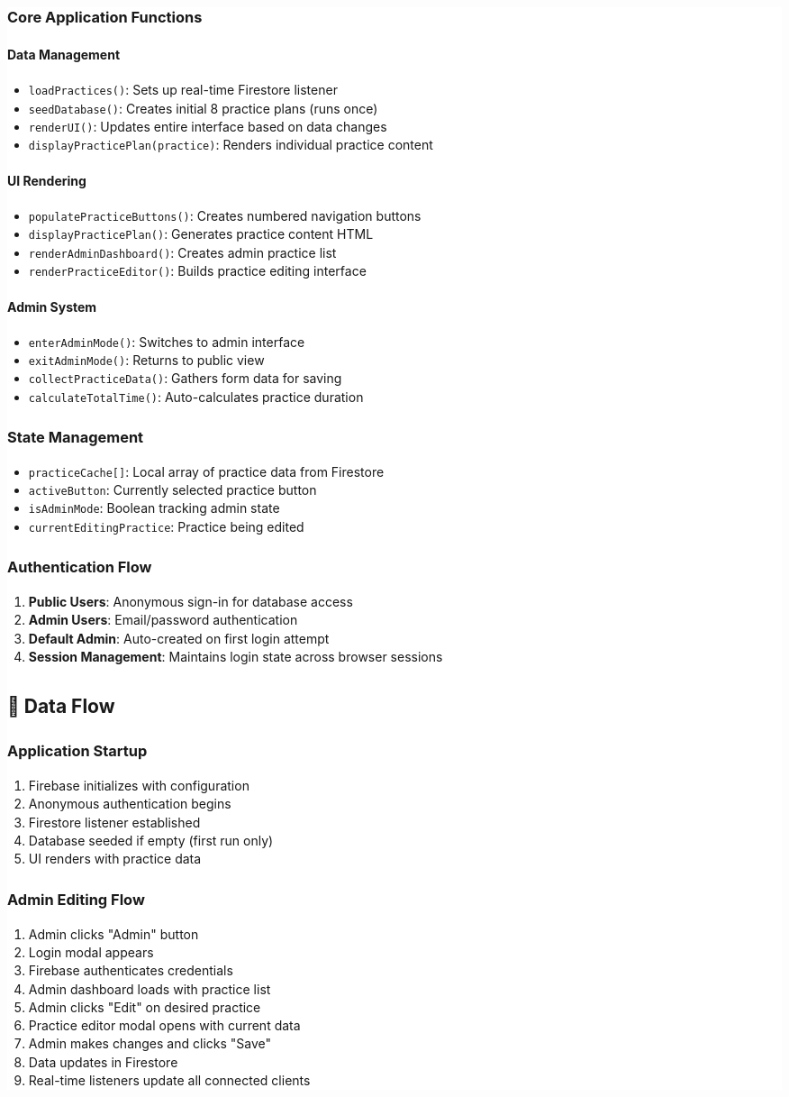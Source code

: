 ### **Core Application Functions**

#### **Data Management**
- `loadPractices()`: Sets up real-time Firestore listener
- `seedDatabase()`: Creates initial 8 practice plans (runs once)
- `renderUI()`: Updates entire interface based on data changes
- `displayPracticePlan(practice)`: Renders individual practice content

#### **UI Rendering**
- `populatePracticeButtons()`: Creates numbered navigation buttons
- `displayPracticePlan()`: Generates practice content HTML
- `renderAdminDashboard()`: Creates admin practice list
- `renderPracticeEditor()`: Builds practice editing interface

#### **Admin System**
- `enterAdminMode()`: Switches to admin interface
- `exitAdminMode()`: Returns to public view
- `collectPracticeData()`: Gathers form data for saving
- `calculateTotalTime()`: Auto-calculates practice duration

### **State Management**
- `practiceCache[]`: Local array of practice data from Firestore
- `activeButton`: Currently selected practice button
- `isAdminMode`: Boolean tracking admin state
- `currentEditingPractice`: Practice being edited

### **Authentication Flow**
1. **Public Users**: Anonymous sign-in for database access
2. **Admin Users**: Email/password authentication
3. **Default Admin**: Auto-created on first login attempt
4. **Session Management**: Maintains login state across browser sessions

## 🔄 Data Flow

### **Application Startup**
1. Firebase initializes with configuration
2. Anonymous authentication begins
3. Firestore listener established
4. Database seeded if empty (first run only)
5. UI renders with practice data

### **Admin Editing Flow**
1. Admin clicks "Admin" button
2. Login modal appears
3. Firebase authenticates credentials
4. Admin dashboard loads with practice list
5. Admin clicks "Edit" on desired practice
6. Practice editor modal opens with current data
7. Admin makes changes and clicks "Save"
8. Data updates in Firestore
9. Real-time listeners update all connected clients
